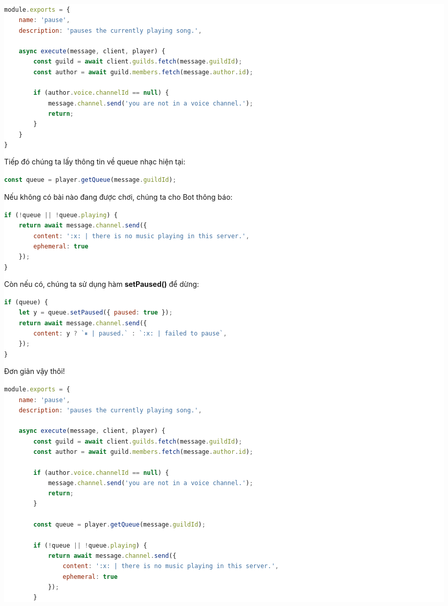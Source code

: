 ```jsx
module.exports = {
    name: 'pause', 
    description: 'pauses the currently playing song.',

    async execute(message, client, player) {
        const guild = await client.guilds.fetch(message.guildId);
        const author = await guild.members.fetch(message.author.id);

        if (author.voice.channelId == null) {
            message.channel.send('you are not in a voice channel.');
            return;
        }
    }
}
```

Tiếp đó chúng ta lấy thông tin về queue nhạc hiện tại:

```jsx
const queue = player.getQueue(message.guildId);
```

Nếu không có bài nào đang được chơi, chúng ta cho Bot thông báo:

```jsx
if (!queue || !queue.playing) {
    return await message.channel.send({
        content: ':x: | there is no music playing in this server.',
        ephemeral: true
    });
}
```

Còn nếu có, chúng ta sử dụng hàm **setPaused()** để dừng:

```jsx
if (queue) {
    let y = queue.setPaused({ paused: true });
    return await message.channel.send({
        content: y ? `⏸ | paused.` : `:x: | failed to pause`,
    });
}
```

Đơn giản vậy thôi!

```jsx
module.exports = {
    name: 'pause',
    description: 'pauses the currently playing song.',

    async execute(message, client, player) {
        const guild = await client.guilds.fetch(message.guildId);
        const author = await guild.members.fetch(message.author.id);

        if (author.voice.channelId == null) {
            message.channel.send('you are not in a voice channel.');
            return;
        }

        const queue = player.getQueue(message.guildId);

        if (!queue || !queue.playing) {
            return await message.channel.send({
                content: ':x: | there is no music playing in this server.',
                ephemeral: true
            });
        }
```